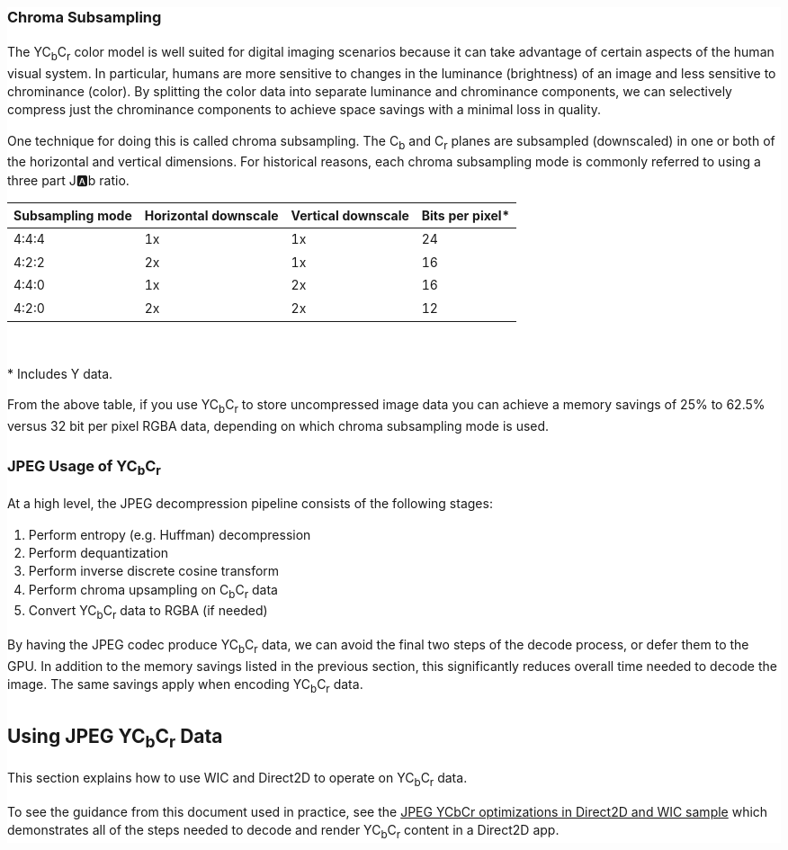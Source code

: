### Chroma Subsampling

The YC<sub>b</sub>C<sub>r</sub> color model is well suited for digital imaging scenarios because it can take advantage of certain aspects of the human visual system. In particular, humans are more sensitive to changes in the luminance (brightness) of an image and less sensitive to chrominance (color). By splitting the color data into separate luminance and chrominance components, we can selectively compress just the chrominance components to achieve space savings with a minimal loss in quality.

One technique for doing this is called chroma subsampling. The C<sub>b</sub> and C<sub>r</sub> planes are subsampled (downscaled) in one or both of the horizontal and vertical dimensions. For historical reasons, each chroma subsampling mode is commonly referred to using a three part J:a:b ratio.



| Subsampling mode | Horizontal downscale | Vertical downscale | Bits per pixel\* |
|------------------|----------------------|--------------------|------------------|
| 4:4:4            | 1x                   | 1x                 | 24               |
| 4:2:2            | 2x                   | 1x                 | 16               |
| 4:4:0            | 1x                   | 2x                 | 16               |
| 4:2:0            | 2x                   | 2x                 | 12               |



 

\* Includes Y data.

From the above table, if you use YC<sub>b</sub>C<sub>r</sub> to store uncompressed image data you can achieve a memory savings of 25% to 62.5% versus 32 bit per pixel RGBA data, depending on which chroma subsampling mode is used.

### JPEG Usage of YC<sub>b</sub>C<sub>r</sub>

At a high level, the JPEG decompression pipeline consists of the following stages:

1.  Perform entropy (e.g. Huffman) decompression
2.  Perform dequantization
3.  Perform inverse discrete cosine transform
4.  Perform chroma upsampling on C<sub>b</sub>C<sub>r</sub> data
5.  Convert YC<sub>b</sub>C<sub>r</sub> data to RGBA (if needed)

By having the JPEG codec produce YC<sub>b</sub>C<sub>r</sub> data, we can avoid the final two steps of the decode process, or defer them to the GPU. In addition to the memory savings listed in the previous section, this significantly reduces overall time needed to decode the image. The same savings apply when encoding YC<sub>b</sub>C<sub>r</sub> data.

## Using JPEG YC<sub>b</sub>C<sub>r</sub> Data

This section explains how to use WIC and Direct2D to operate on YC<sub>b</sub>C<sub>r</sub> data.

To see the guidance from this document used in practice, see the [JPEG YCbCr optimizations in Direct2D and WIC sample](https://github.com/microsoftarchive/msdn-code-gallery-microsoft/tree/master/Official%20Windows%20Platform%20Sample/JPEG%20YCbCr%20optimizations%20in%20Direct2D%20and%20WIC%20sample) which demonstrates all of the steps needed to decode and render YC<sub>b</sub>C<sub>r</sub> content in a Direct2D app.
